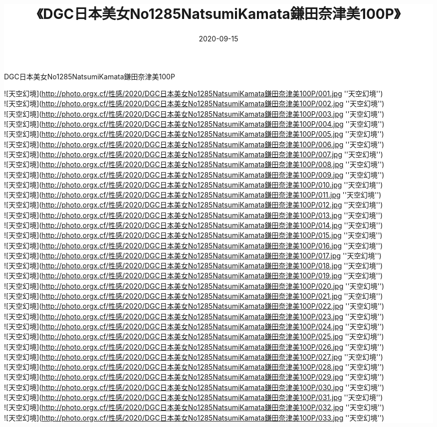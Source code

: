 ﻿---
layout: post
title:  《DGC日本美女No1285NatsumiKamata鎌田奈津美100P》
date:   2020-09-15
img: http://photo.orgx.cf/性感/2020/DGC日本美女No1285NatsumiKamata鎌田奈津美100P/000.jpg
categories: [美女, 性感, 泳衣]
---

DGC日本美女No1285NatsumiKamata鎌田奈津美100P



![天空幻境](http://photo.orgx.cf/性感/2020/DGC日本美女No1285NatsumiKamata鎌田奈津美100P/001.jpg ''天空幻境'') <br>
![天空幻境](http://photo.orgx.cf/性感/2020/DGC日本美女No1285NatsumiKamata鎌田奈津美100P/002.jpg ''天空幻境'') <br>
![天空幻境](http://photo.orgx.cf/性感/2020/DGC日本美女No1285NatsumiKamata鎌田奈津美100P/003.jpg ''天空幻境'') <br>
![天空幻境](http://photo.orgx.cf/性感/2020/DGC日本美女No1285NatsumiKamata鎌田奈津美100P/004.jpg ''天空幻境'') <br>
![天空幻境](http://photo.orgx.cf/性感/2020/DGC日本美女No1285NatsumiKamata鎌田奈津美100P/005.jpg ''天空幻境'') <br>
![天空幻境](http://photo.orgx.cf/性感/2020/DGC日本美女No1285NatsumiKamata鎌田奈津美100P/006.jpg ''天空幻境'') <br>
![天空幻境](http://photo.orgx.cf/性感/2020/DGC日本美女No1285NatsumiKamata鎌田奈津美100P/007.jpg ''天空幻境'') <br>
![天空幻境](http://photo.orgx.cf/性感/2020/DGC日本美女No1285NatsumiKamata鎌田奈津美100P/008.jpg ''天空幻境'') <br>
![天空幻境](http://photo.orgx.cf/性感/2020/DGC日本美女No1285NatsumiKamata鎌田奈津美100P/009.jpg ''天空幻境'') <br>
![天空幻境](http://photo.orgx.cf/性感/2020/DGC日本美女No1285NatsumiKamata鎌田奈津美100P/010.jpg ''天空幻境'') <br>
![天空幻境](http://photo.orgx.cf/性感/2020/DGC日本美女No1285NatsumiKamata鎌田奈津美100P/011.jpg ''天空幻境'') <br>
![天空幻境](http://photo.orgx.cf/性感/2020/DGC日本美女No1285NatsumiKamata鎌田奈津美100P/012.jpg ''天空幻境'') <br>
![天空幻境](http://photo.orgx.cf/性感/2020/DGC日本美女No1285NatsumiKamata鎌田奈津美100P/013.jpg ''天空幻境'') <br>
![天空幻境](http://photo.orgx.cf/性感/2020/DGC日本美女No1285NatsumiKamata鎌田奈津美100P/014.jpg ''天空幻境'') <br>
![天空幻境](http://photo.orgx.cf/性感/2020/DGC日本美女No1285NatsumiKamata鎌田奈津美100P/015.jpg ''天空幻境'') <br>
![天空幻境](http://photo.orgx.cf/性感/2020/DGC日本美女No1285NatsumiKamata鎌田奈津美100P/016.jpg ''天空幻境'') <br>
![天空幻境](http://photo.orgx.cf/性感/2020/DGC日本美女No1285NatsumiKamata鎌田奈津美100P/017.jpg ''天空幻境'') <br>
![天空幻境](http://photo.orgx.cf/性感/2020/DGC日本美女No1285NatsumiKamata鎌田奈津美100P/018.jpg ''天空幻境'') <br>
![天空幻境](http://photo.orgx.cf/性感/2020/DGC日本美女No1285NatsumiKamata鎌田奈津美100P/019.jpg ''天空幻境'') <br>
![天空幻境](http://photo.orgx.cf/性感/2020/DGC日本美女No1285NatsumiKamata鎌田奈津美100P/020.jpg ''天空幻境'') <br>
![天空幻境](http://photo.orgx.cf/性感/2020/DGC日本美女No1285NatsumiKamata鎌田奈津美100P/021.jpg ''天空幻境'') <br>
![天空幻境](http://photo.orgx.cf/性感/2020/DGC日本美女No1285NatsumiKamata鎌田奈津美100P/022.jpg ''天空幻境'') <br>
![天空幻境](http://photo.orgx.cf/性感/2020/DGC日本美女No1285NatsumiKamata鎌田奈津美100P/023.jpg ''天空幻境'') <br>
![天空幻境](http://photo.orgx.cf/性感/2020/DGC日本美女No1285NatsumiKamata鎌田奈津美100P/024.jpg ''天空幻境'') <br>
![天空幻境](http://photo.orgx.cf/性感/2020/DGC日本美女No1285NatsumiKamata鎌田奈津美100P/025.jpg ''天空幻境'') <br>
![天空幻境](http://photo.orgx.cf/性感/2020/DGC日本美女No1285NatsumiKamata鎌田奈津美100P/026.jpg ''天空幻境'') <br>
![天空幻境](http://photo.orgx.cf/性感/2020/DGC日本美女No1285NatsumiKamata鎌田奈津美100P/027.jpg ''天空幻境'') <br>
![天空幻境](http://photo.orgx.cf/性感/2020/DGC日本美女No1285NatsumiKamata鎌田奈津美100P/028.jpg ''天空幻境'') <br>
![天空幻境](http://photo.orgx.cf/性感/2020/DGC日本美女No1285NatsumiKamata鎌田奈津美100P/029.jpg ''天空幻境'') <br>
![天空幻境](http://photo.orgx.cf/性感/2020/DGC日本美女No1285NatsumiKamata鎌田奈津美100P/030.jpg ''天空幻境'') <br>
![天空幻境](http://photo.orgx.cf/性感/2020/DGC日本美女No1285NatsumiKamata鎌田奈津美100P/031.jpg ''天空幻境'') <br>
![天空幻境](http://photo.orgx.cf/性感/2020/DGC日本美女No1285NatsumiKamata鎌田奈津美100P/032.jpg ''天空幻境'') <br>
![天空幻境](http://photo.orgx.cf/性感/2020/DGC日本美女No1285NatsumiKamata鎌田奈津美100P/033.jpg ''天空幻境'') <br>